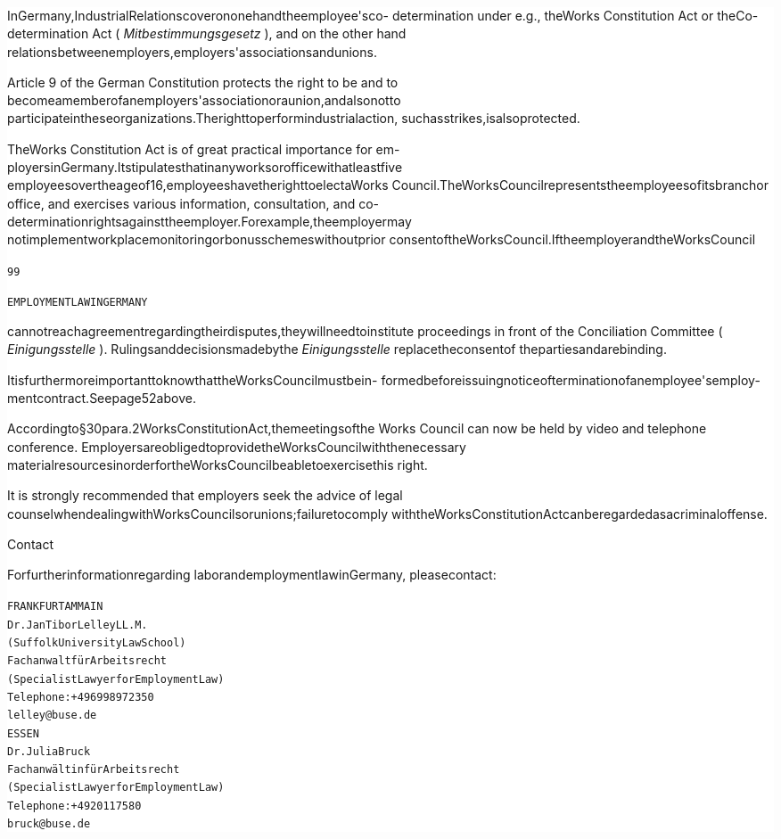 
InGermany,IndustrialRelationscoverononehandtheemployee'sco-
determination under e.g., theWorks Constitution Act or theCo-
determination Act ( _Mitbestimmungsgesetz_ ), and on the other hand
relationsbetweenemployers,employers'associationsandunions.

Article 9 of the German Constitution protects the right to be and to
becomeamemberofanemployers'associationoraunion,andalsonotto
participateintheseorganizations.Therighttoperformindustrialaction,
suchasstrikes,isalsoprotected.

TheWorks Constitution Act is of great practical importance for em-
ployersinGermany.Itstipulatesthatinanyworksorofficewithatleastfive
employeesovertheageof16,employeeshavetherighttoelectaWorks
Council.TheWorksCouncilrepresentstheemployeesofitsbranchor
office, and exercises various information, consultation, and co-
determinationrightsagainsttheemployer.Forexample,theemployermay
notimplementworkplacemonitoringorbonusschemeswithoutprior
consentoftheWorksCouncil.IftheemployerandtheWorksCouncil


```
99
```
```
EMPLOYMENTLAWINGERMANY
```
cannotreachagreementregardingtheirdisputes,theywillneedtoinstitute
proceedings in front of the Conciliation Committee ( _Einigungsstelle_ ).
Rulingsanddecisionsmadebythe _Einigungsstelle_ replacetheconsentof
thepartiesandarebinding.

ItisfurthermoreimportanttoknowthattheWorksCouncilmustbein-
formedbeforeissuingnoticeofterminationofanemployee'semploy-
mentcontract.Seepage52above.

Accordingto§30para.2WorksConstitutionAct,themeetingsofthe
Works Council can now be held by video and telephone conference.
EmployersareobligedtoprovidetheWorksCouncilwiththenecessary
materialresourcesinorderfortheWorksCouncilbeabletoexercisethis
right.

It is strongly recommended that employers seek the advice of legal
counselwhendealingwithWorksCouncilsorunions;failuretocomply
withtheWorksConstitutionActcanberegardedasacriminaloffense.


Contact

Forfurtherinformationregarding
laborandemploymentlawinGermany,
pleasecontact:

```
FRANKFURTAMMAIN
Dr.JanTiborLelleyLL.M.
(SuffolkUniversityLawSchool)
FachanwaltfürArbeitsrecht
(SpecialistLawyerforEmploymentLaw)
Telephone:+496998972350
lelley@buse.de
ESSEN
Dr.JuliaBruck
FachanwältinfürArbeitsrecht
(SpecialistLawyerforEmploymentLaw)
Telephone:+4920117580
bruck@buse.de
```
